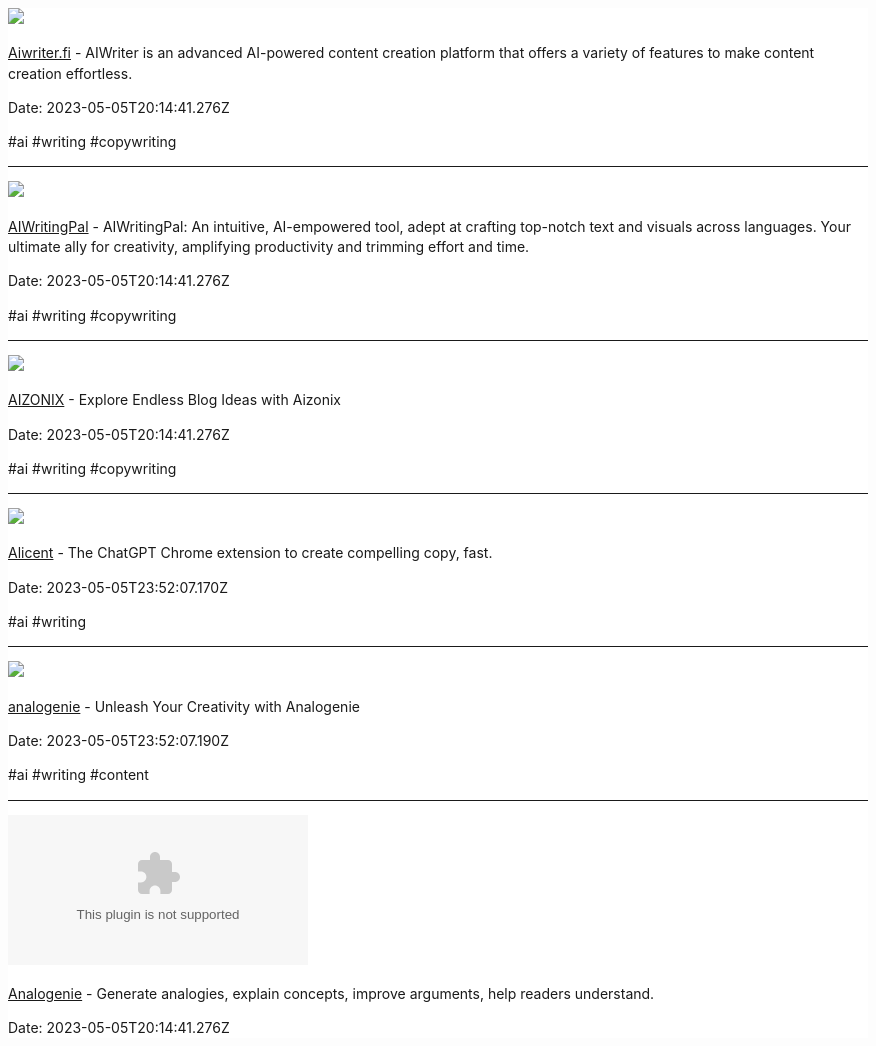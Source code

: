 ![](https://aiwriter.fi/wp-content/uploads/2023/04/Cyber-Security-Specialist.png)

[Aiwriter.fi](https://aiwriter.fi) - AIWriter is an advanced AI-powered content creation platform that offers a variety of features to make content creation effortless.

Date: 2023-05-05T20:14:41.276Z

#ai #writing #copywriting

---

![](https://aiwritingpal.com/storage/logo/1545052534.png)

[AIWritingPal](https://aiwritingpal.com) - AIWritingPal: An intuitive, AI-empowered tool, adept at crafting top-notch text and visuals across languages. Your ultimate ally for creativity, amplifying productivity and trimming effort and time.

Date: 2023-05-05T20:14:41.276Z

#ai #writing #copywriting

---

![](https://aizonix.com/wp-content/uploads/2023/09/aizonix.png)

[AIZONIX](https://aizonix.com) - Explore Endless Blog Ideas with Aizonix

Date: 2023-05-05T20:14:41.276Z

#ai #writing #copywriting

---

![](https://framerusercontent.com/images/s4teY0dvXNXZrxvLVsmcziO7MM.png)

[Alicent](https://alicent.ai) - The ChatGPT Chrome extension to create compelling copy, fast.

Date: 2023-05-05T23:52:07.170Z

#ai #writing

---

![](https://vocalremover.org/img/remover/player_en_1100x576.png)

[analogenie](https://vocalremover.org) - Unleash Your Creativity with Analogenie

Date: 2023-05-05T23:52:07.190Z

#ai #writing #content

---

![](https://rdl.ink/render/https%3A%2F%2Fanalogenie.com)

[Analogenie](https://analogenie.com) - Generate analogies, explain concepts, improve arguments, help readers understand.

Date: 2023-05-05T20:14:41.276Z
